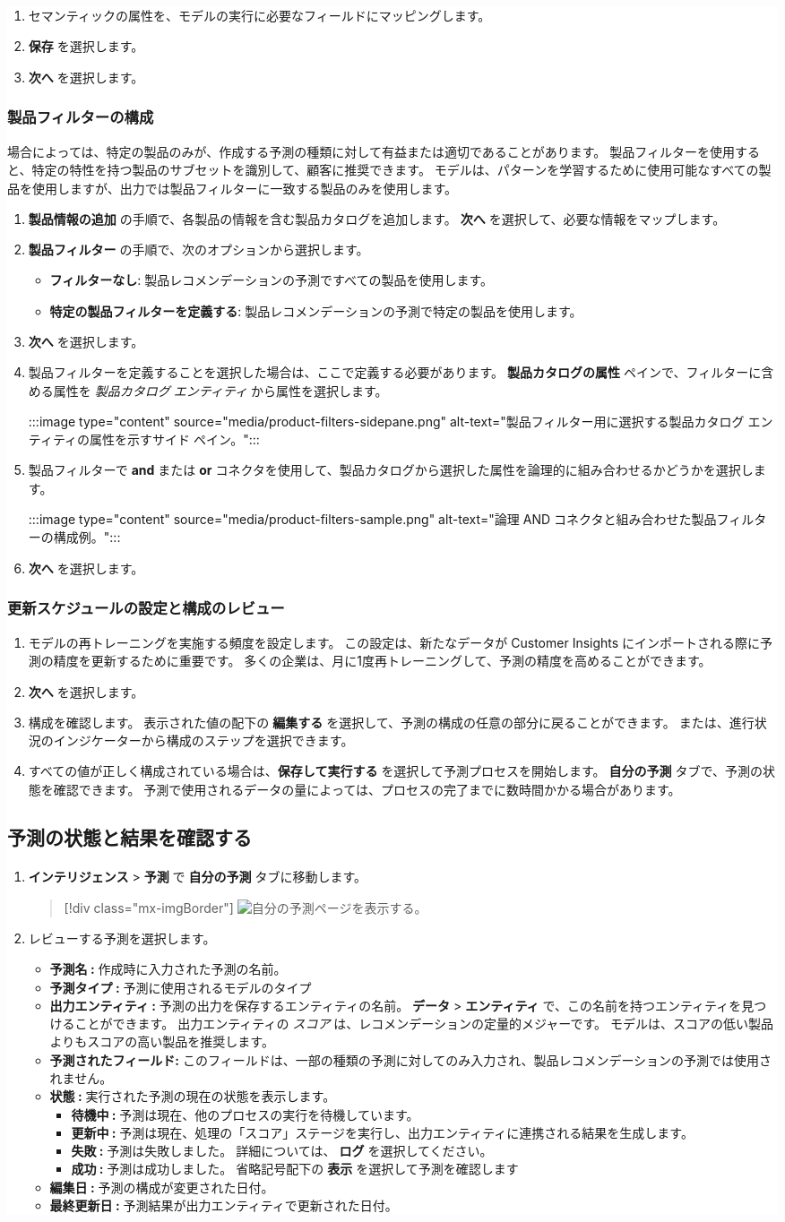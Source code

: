 1. セマンティックの属性を、モデルの実行に必要なフィールドにマッピングします。

1. **保存** を選択します。

1. **次へ** を選択します。

### <a name="configure-product-filters"></a>製品フィルターの構成

場合によっては、特定の製品のみが、作成する予測の種類に対して有益または適切であることがあります。 製品フィルターを使用すると、特定の特性を持つ製品のサブセットを識別して、顧客に推奨できます。 モデルは、パターンを学習するために使用可能なすべての製品を使用しますが、出力では製品フィルターに一致する製品のみを使用します。

1. **製品情報の追加** の手順で、各製品の情報を含む製品カタログを追加します。 **次へ** を選択して、必要な情報をマップします。

1. **製品フィルター** の手順で、次のオプションから選択します。

   - **フィルターなし**: 製品レコメンデーションの予測ですべての製品を使用します。

   - **特定の製品フィルターを定義する**: 製品レコメンデーションの予測で特定の製品を使用します。

1. **次へ** を選択します。

1. 製品フィルターを定義することを選択した場合は、ここで定義する必要があります。 **製品カタログの属性** ペインで、フィルターに含める属性を *製品カタログ エンティティ* から属性を選択します。

   :::image type="content" source="media/product-filters-sidepane.png" alt-text="製品フィルター用に選択する製品カタログ エンティティの属性を示すサイド ペイン。":::

1. 製品フィルターで **and** または **or** コネクタを使用して、製品カタログから選択した属性を論理的に組み合わせるかどうかを選択します。

   :::image type="content" source="media/product-filters-sample.png" alt-text="論理 AND コネクタと組み合わせた製品フィルターの構成例。":::

1. **次へ** を選択します。

### <a name="set-update-schedule-and-review-configuration"></a>更新スケジュールの設定と構成のレビュー

1. モデルの再トレーニングを実施する頻度を設定します。 この設定は、新たなデータが Customer Insights にインポートされる際に予測の精度を更新するために重要です。 多くの企業は、月に1度再トレーニングして、予測の精度を高めることができます。

1. **次へ** を選択します。

1. 構成を確認します。 表示された値の配下の **編集する** を選択して、予測の構成の任意の部分に戻ることができます。 または、進行状況のインジケーターから構成のステップを選択できます。

1. すべての値が正しく構成されている場合は、**保存して実行する** を選択して予測プロセスを開始します。 **自分の予測** タブで、予測の状態を確認できます。 予測で使用されるデータの量によっては、プロセスの完了までに数時間かかる場合があります。

## <a name="review-a-prediction-status-and-results"></a>予測の状態と結果を確認する

1. **インテリジェンス** > **予測** で **自分の予測** タブに移動します。
   > [!div class="mx-imgBorder"]
   > ![自分の予測ページを表示する。](media/product-recommendation-mypredictions.PNG "自分の予測ページを表示する")

1. レビューする予測を選択します。
   - **予測名 :** 作成時に入力された予測の名前。
   - **予測タイプ :** 予測に使用されるモデルのタイプ
   - **出力エンティティ :** 予測の出力を保存するエンティティの名前。 **データ** > **エンティティ** で、この名前を持つエンティティを見つけることができます。
      出力エンティティの *スコア* は、レコメンデーションの定量的メジャーです。 モデルは、スコアの低い製品よりもスコアの高い製品を推奨します。
   - **予測されたフィールド:** このフィールドは、一部の種類の予測に対してのみ入力され、製品レコメンデーションの予測では使用されません。
   - **状態 :** 実行された予測の現在の状態を表示します。
        - **待機中 :** 予測は現在、他のプロセスの実行を待機しています。
        - **更新中 :** 予測は現在、処理の「スコア」ステージを実行し、出力エンティティに連携される結果を生成します。
        - **失敗 :** 予測は失敗しました。 詳細については、 **ログ** を選択してください。
        - **成功 :** 予測は成功しました。 省略記号配下の **表示** を選択して予測を確認します
   - **編集日 :** 予測の構成が変更された日付。
   - **最終更新日 :** 予測結果が出力エンティティで更新された日付。
